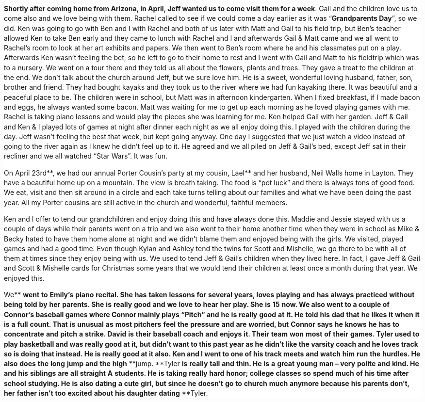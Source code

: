 **Shortly after coming home from Arizona, in April, Jeff wanted us to come visit them for a week**.  Gail and the children love us to come also and we love being with them.  Rachel called to see if we could come a day earlier as it was “**Grandparents Day**”, so we did.  Ken was going to go with Ben and I with Rachel and both of us later with Matt and Gail to his field trip, but Ben’s teacher allowed Ken to take Ben early and they came to lunch with Rachel and I and afterwards Gail & Matt came and we all went to Rachel’s room to look at her art exhibits and papers.  We then went to Ben’s room where he and his classmates put on a play.  Afterwards Ken wasn’t feeling the bet, so he left to go to their home to rest and I went with Gail and Matt to his fieldtrip which was to a nursery.  We went on a tour there and they told us all about the flowers, plants and trees.  They gave a treat to the children at the end.   We don’t talk about the church around Jeff, but we sure love him.  He is a sweet, wonderful loving husband, father, son, brother and friend.  They had bought kayaks and they took us to the river where we had fun kayaking there.  It was beautiful and a peaceful place to be.  The children were in school, but Matt was in afternoon kindergarten.  When I fixed breakfast, if I made bacon and eggs, he always wanted some bacon.   Matt was waiting for me to get up each morning as he loved playing games with me.  Rachel is taking piano lessons and would play the pieces she was learning for me.  Ken helped Gail with her garden.  Jeff & Gail and Ken & I played lots of games at night after dinner each night as we all enjoy doing this.  I played with the children during the day.  Jeff wasn’t feeling the best that week, but kept going anyway.  One day I suggested that we just watch a video instead of going to the river again as I knew he didn’t feel up to it.  He agreed and we all piled on Jeff & Gail’s bed, except Jeff sat in their recliner and we all watched “Star Wars”. It was fun.

On April 23rd**, we had our annual Porter Cousin’s party at my cousin, Lael** and her husband, Neil Walls home in Layton.  They have a beautiful home up on a mountain.  The view is breath taking.  The food is “pot luck” and there is always tons of good food.  We eat, visit and then sit around in a circle and each take turns telling about our families and what we have been doing the past year.  All my Porter cousins are still active in the church and wonderful, faithful members.

Ken and I offer to tend our grandchildren and enjoy doing this and have always done this.  Maddie and Jessie stayed with us a couple of days while their parents went on a trip and we also went to their home another time when they were in school as Mike & Becky hated to have them home alone at night and we didn’t blame them and enjoyed being with the girls.  We visited, played games and had a good time.  Even though Kylan and Ashley tend the twins for Scott and Mishelle, we go there to be with all of them at times since they enjoy being with us.  We used to tend Jeff & Gail’s children when they lived here.  In fact, I gave Jeff & Gail and Scott & Mishelle cards for Christmas some years that we would tend their children at least once a month during that year.  We enjoyed this.

We** **went** **to** **Emily’s** **piano** **recital.  She** **has** **taken** **lessons** **for** **several** **years, loves** **playing** **and** **has** **always** **practiced** **without** **being** **told** **by** **her** **parents.  She** **is** **really** **good** **and** **we** **love** **to** **hear** **her** **play.  She** **is** **15** **now.  **We** **also** **went** **to** **a** **couple** **of** **Connor’s** **baseball** **games** **where** **Connor** **mainly** **plays “Pitch**” and** **he** **is** **really** **good** **at** **it.  He** **told** **his** **dad** **that** **he** **likes** **it** **when** **it** **is** **a** **full** **count.  That** **is** **unusual** **as** **most** **pitchers** **feel** **the** **pressure** **and** **are** **worried, but** **Connor** **says** **he** **knows** **he** **has** **to** **concentrate** **and** **pitch** **a** **strike.  David** **is** **their** **baseball** **coach** **and** **enjoys** **it.  Their** **team** **won** **most** **of** **their** **games. **Tyler **used** **to** **play** **basketball** **and** **was** **really** **good** **at** **it, but** **didn’t** **want** **to** **this** **past** **year** **as** **he** **didn’t** **like** **the** **varsity** **coach** **and** **he** **loves** **track** **so** **is** **doing** **that** **instead.  He** **is** **really** **good** **at** **it** **also**.  Ken** **and** **I** **went** **to** **one** **of** **his** **track** meets** **and** **watch** **him** **run** **the** **hurdles.  He** **also** **does** **the** **long** **jump** **and** **the** **high** **jump.  **Tyler **is** **really** **tall** **and** **thin.  He** **is** **a** **great** **young** **man – very** **polite** **and** **kind.  He** **and** **his** **siblings** **are** **all** **straight** **A** **students.  He** **is** **taking** **really** **hard** **honor; college** **classes** **so** **spend** **much** **of** **his** **time** **after** **school** **studying.  He** **is** **also** **dating** **a** **cute** **girl, but** **since** **he** **doesn’t** **go** **to** **church** **much** **anymore** **because** **his** **parents** **don’t, her** **father** **isn’t** **too** **excited** **about** **his** **daughter** **dating** **Tyler.
